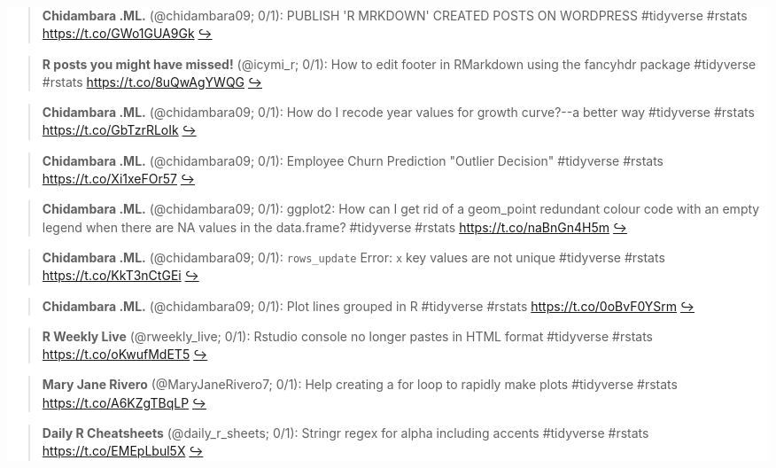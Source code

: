 


> **Chidambara .ML.** (@chidambara09; 0/1): PUBLISH 'R MRKDOWN' CREATED POSTS ON WORDPRESS #tidyverse #rstats https://t.co/GWo1GUA9Gk  [&#8618;](https://twitter.com/dataandme/status/1284306989699522560)




> **R posts you might have missed!** (@icymi_r; 0/1): How to edit footer in RMarkdown using the fancyhdr package #tidyverse #rstats https://t.co/8uQwAgYWQG  [&#8618;](https://twitter.com/dataandme/status/1284262937163640834)




> **Chidambara .ML.** (@chidambara09; 0/1): How do I recode year values for growth curve?--a better way #tidyverse #rstats https://t.co/GbTzrRLoIk  [&#8618;](https://twitter.com/dataandme/status/1284312030212689920)




> **Chidambara .ML.** (@chidambara09; 0/1): Employee Churn Prediction "Outlier Decision" #tidyverse #rstats https://t.co/Xi1xeFOr57  [&#8618;](https://twitter.com/dataandme/status/1284257912655884294)




> **Chidambara .ML.** (@chidambara09; 0/1): ggplot2: How can I get rid of a geom_point redundant colour code with an empty legend when there are NA values in the data.frame? #tidyverse #rstats https://t.co/naBnGn4H5m  [&#8618;](https://twitter.com/dataandme/status/1284309515794612224)




> **Chidambara .ML.** (@chidambara09; 0/1): `rows_update` Error: `x` key values are not unique #tidyverse #rstats https://t.co/KkT3nCtGEi  [&#8618;](https://twitter.com/dataandme/status/1284317064879013888)




> **Chidambara .ML.** (@chidambara09; 0/1): Plot lines grouped in R #tidyverse #rstats https://t.co/0oBvF0YSrm  [&#8618;](https://twitter.com/dataandme/status/1284288136764325888)




> **R Weekly Live** (@rweekly_live; 0/1): Rstudio console no longer pastes in HTML format #tidyverse #rstats https://t.co/oKwufMdET5  [&#8618;](https://twitter.com/dataandme/status/1284280606482931714)




> **Mary Jane Rivero** (@MaryJaneRivero7; 0/1): Help creating a for loop to rapidly make plots #tidyverse #rstats https://t.co/A6KZgTBqLP  [&#8618;](https://twitter.com/dataandme/status/1284293158399074304)




> **Daily R Cheatsheets** (@daily_r_sheets; 0/1): Stringr regex for alpha including accents #tidyverse #rstats https://t.co/EMEpLbul5X  [&#8618;](https://twitter.com/dataandme/status/1284275516158156801)
